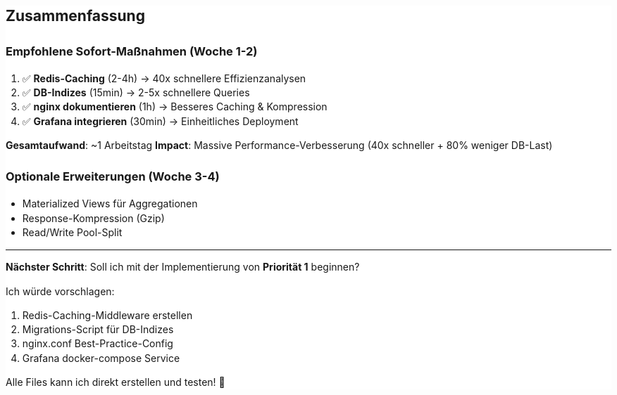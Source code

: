 
## Zusammenfassung

### Empfohlene Sofort-Maßnahmen (Woche 1-2)

1. ✅ **Redis-Caching** (2-4h) → 40x schnellere Effizienzanalysen
2. ✅ **DB-Indizes** (15min) → 2-5x schnellere Queries
3. ✅ **nginx dokumentieren** (1h) → Besseres Caching & Kompression
4. ✅ **Grafana integrieren** (30min) → Einheitliches Deployment

**Gesamtaufwand**: ~1 Arbeitstag
**Impact**: Massive Performance-Verbesserung (40x schneller + 80% weniger DB-Last)

### Optionale Erweiterungen (Woche 3-4)

- Materialized Views für Aggregationen
- Response-Kompression (Gzip)
- Read/Write Pool-Split

---

**Nächster Schritt**: Soll ich mit der Implementierung von **Priorität 1** beginnen?

Ich würde vorschlagen:
1. Redis-Caching-Middleware erstellen
2. Migrations-Script für DB-Indizes
3. nginx.conf Best-Practice-Config
4. Grafana docker-compose Service

Alle Files kann ich direkt erstellen und testen! 🚀
